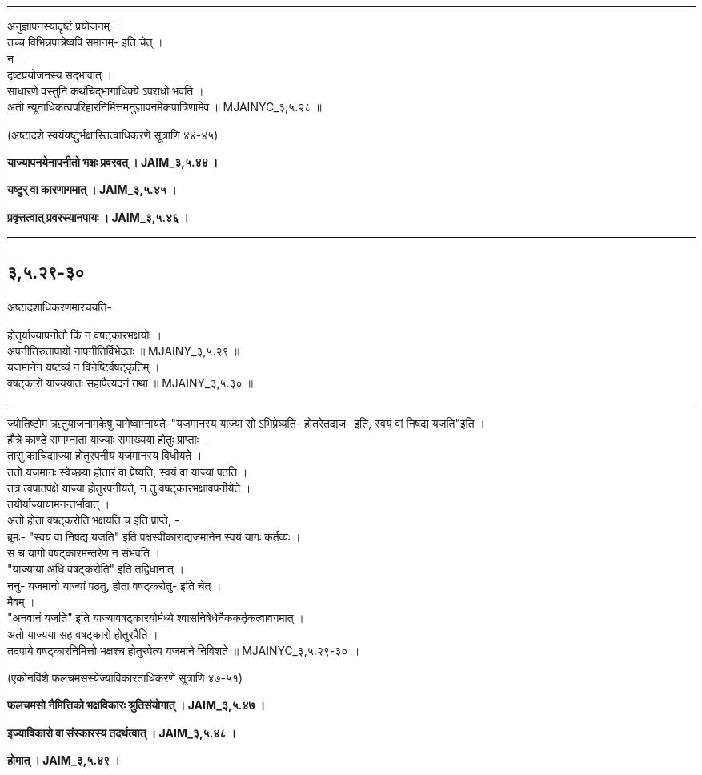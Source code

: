 __________________  
  
अनुज्ञापनस्यादृष्टं प्रयोजनम् ।  
तच्च विभिन्नपात्रेष्वपि समानम्- इति चेत् ।  
न ।  
दृष्टप्रयोजनस्य सद्भावात् ।  
साधारणे वस्तुनि कथंचिद्भागाधिक्ये ऽपराधो भवति ।  
अतो न्यूनाधिकत्वपरिहारनिमित्तमनुज्ञापनमेकपात्रिणामेव ॥ MJAINYC_३,५.२८ ॥  
  
  
(अष्टादशे स्वयंयष्टुर्भक्षास्तित्वाधिकरणे सूत्राणि ४४-४५)  
  
**याज्यापनयेनापनीतो भक्षः प्रवरवत् । JAIM_३,५.४४ ।**  
  
**यष्टुर् वा कारणागमात् । JAIM_३,५.४५ ।**  
  
**प्रवृत्तत्वात् प्रवरस्यानपायः । JAIM_३,५.४६ ।**  
  
  
____________________________________________________  
  
##  ३,५.२९-३०  
  
  
अष्टादशाधिकरणमारचयति-  
  
होतुर्याज्यापनीतौ किं न वषट्कारभक्षयोः ।  
अपनीतिरुतापायो नापनीतिर्विभेदतः ॥ MJAINY_३,५.२९ ॥  
यजमानेन यष्टव्यं न विनेष्टिर्वषट्कृतिम् ।  
वषट्कारो याज्ययातः सहापैत्यदनं तथा ॥ MJAINY_३,५.३० ॥  
  
__________________  
  
ज्योतिष्टोम ऋतुयाजनामकेषु यागेष्वाम्नायते-"यजमानस्य याज्या सो ऽभिप्रेष्यति- होतरेतद्यज- इति, स्वयं वां निषद्य यजति"इति ।  
हौत्रे काण्डे समाम्नाता याज्याः समाख्यया होतुः प्राप्ताः ।  
तासु काचिद्याज्या होतुरपनीय यजमानस्य विधीयते ।  
ततो यजमानः स्वेच्छया होतारं वा प्रेष्यति, स्वयं वा याज्यां पठति ।  
तत्र त्वपाठपक्षे याज्या होतुरपनीयते, न तु वषट्कारभक्षावपनीयेते ।  
तयोर्याज्यायामनन्तर्भावात् ।  
अतो होता वषट्करोति भक्षयति च इति प्राप्ते, -  
ब्रूमः- "स्वयं वा निषद्य यजति" इति पक्षस्वीकाराद्यजमानेन स्वयं यागः कर्तव्यः ।  
स च यागो वषट्कारमन्तरेण न संभवति ।  
"याज्याया अधि वषट्करोति" इति तद्विधानात् ।  
ननु- यजमानो याज्यां पठतु, होता वषट्करोतु- इति चेत् ।  
मैवम् ।  
"अनवानं यजति" इति याज्यावषट्कारयोर्मध्ये श्वासनिषेधेनैककर्तृकत्वावगमात् ।  
अतो याज्यया सह वषट्कारो होतुरपैति ।  
तदपाये वषट्कारनिमित्तो भक्षश्च होतुरपेत्य यजमाने निविशते ॥ MJAINYC_३,५.२९-३० ॥  
  
  
(एकोनविंशे फलचमसस्येज्याविकारताधिकरणे सूत्राणि ४७-५१)  
  
**फलचमसो नैमित्तिको भक्षविकारः श्रुतिसंयोगात् । JAIM_३,५.४७ ।**  
  
**इज्याविकारो वा संस्कारस्य तदर्थत्वात् । JAIM_३,५.४८ ।**  
  
**होमात् । JAIM_३,५.४९ ।**  
  
